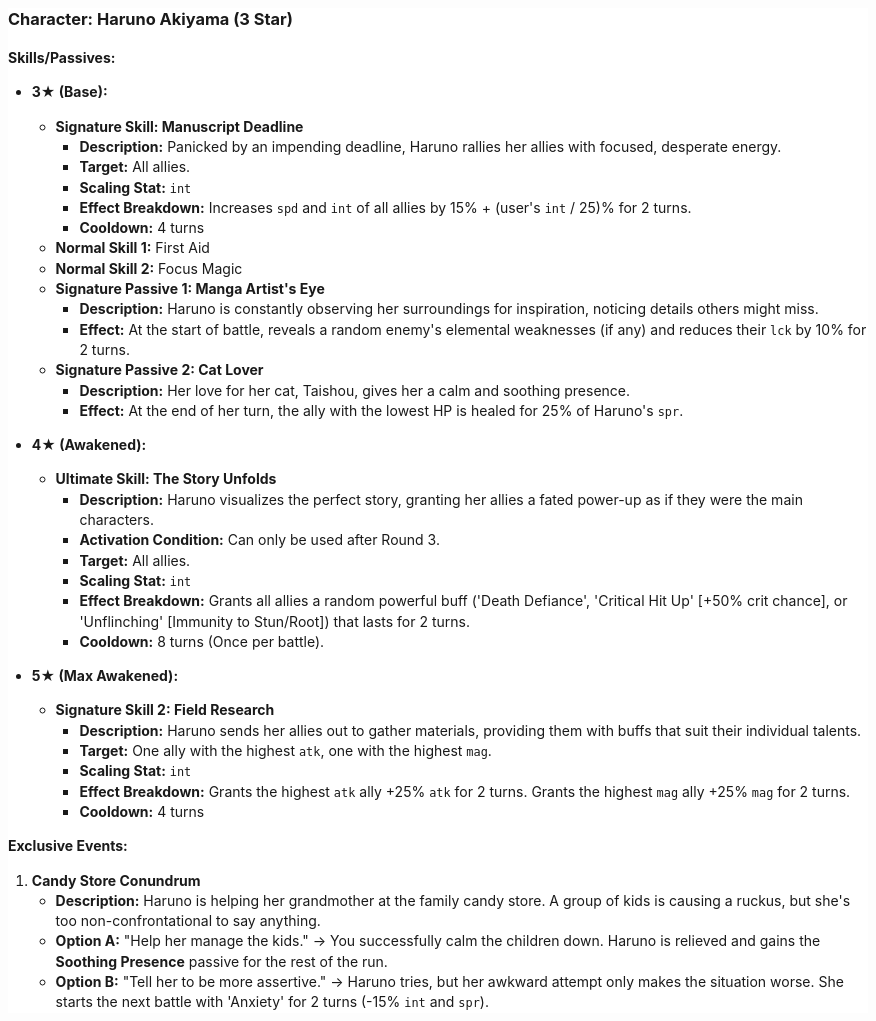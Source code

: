 ### **Character: Haruno Akiyama (3 Star)**

**Skills/Passives:**

*   **3★ (Base):**
    *   **Signature Skill: Manuscript Deadline**
        *   **Description:** Panicked by an impending deadline, Haruno rallies her allies with focused, desperate energy.
        *   **Target:** All allies.
        *   **Scaling Stat:** `int`
        *   **Effect Breakdown:** Increases `spd` and `int` of all allies by 15% + (user's `int` / 25)% for 2 turns.
        *   **Cooldown:** 4 turns
    *   **Normal Skill 1:** First Aid
    *   **Normal Skill 2:** Focus Magic
    *   **Signature Passive 1: Manga Artist's Eye**
        *   **Description:** Haruno is constantly observing her surroundings for inspiration, noticing details others might miss.
        *   **Effect:** At the start of battle, reveals a random enemy's elemental weaknesses (if any) and reduces their `lck` by 10% for 2 turns.
    *   **Signature Passive 2: Cat Lover**
        *   **Description:** Her love for her cat, Taishou, gives her a calm and soothing presence.
        *   **Effect:** At the end of her turn, the ally with the lowest HP is healed for 25% of Haruno's `spr`.

*   **4★ (Awakened):**
    *   **Ultimate Skill: The Story Unfolds**
        *   **Description:** Haruno visualizes the perfect story, granting her allies a fated power-up as if they were the main characters.
        *   **Activation Condition:** Can only be used after Round 3.
        *   **Target:** All allies.
        *   **Scaling Stat:** `int`
        *   **Effect Breakdown:** Grants all allies a random powerful buff ('Death Defiance', 'Critical Hit Up' [+50% crit chance], or 'Unflinching' [Immunity to Stun/Root]) that lasts for 2 turns.
        *   **Cooldown:** 8 turns (Once per battle).

*   **5★ (Max Awakened):**
    *   **Signature Skill 2: Field Research**
        *   **Description:** Haruno sends her allies out to gather materials, providing them with buffs that suit their individual talents.
        *   **Target:** One ally with the highest `atk`, one with the highest `mag`.
        *   **Scaling Stat:** `int`
        *   **Effect Breakdown:** Grants the highest `atk` ally +25% `atk` for 2 turns. Grants the highest `mag` ally +25% `mag` for 2 turns.
        *   **Cooldown:** 4 turns

**Exclusive Events:**

1.  **Candy Store Conundrum**
    *   **Description:** Haruno is helping her grandmother at the family candy store. A group of kids is causing a ruckus, but she's too non-confrontational to say anything.
    *   **Option A:** "Help her manage the kids." -> You successfully calm the children down. Haruno is relieved and gains the **Soothing Presence** passive for the rest of the run.
    *   **Option B:** "Tell her to be more assertive." -> Haruno tries, but her awkward attempt only makes the situation worse. She starts the next battle with 'Anxiety' for 2 turns (-15% `int` and `spr`).
